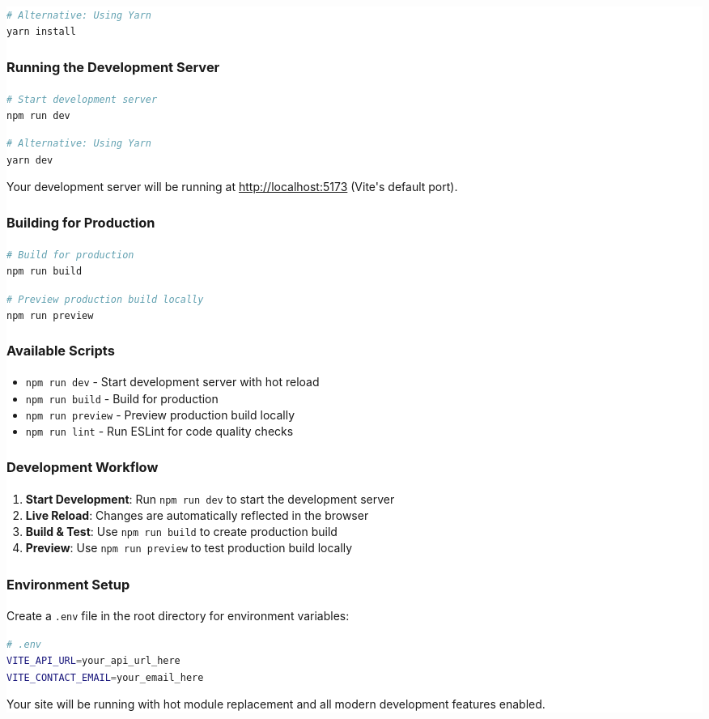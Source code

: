 ```bash
# Alternative: Using Yarn
yarn install
```

### Running the Development Server

```bash
# Start development server
npm run dev
```

```bash
# Alternative: Using Yarn
yarn dev
```

Your development server will be running at [http://localhost:5173](http://localhost:5173) (Vite's default port).

### Building for Production

```bash
# Build for production
npm run build
```

```bash
# Preview production build locally
npm run preview
```

### Available Scripts

- `npm run dev` - Start development server with hot reload
- `npm run build` - Build for production
- `npm run preview` - Preview production build locally
- `npm run lint` - Run ESLint for code quality checks

### Development Workflow

1. **Start Development**: Run `npm run dev` to start the development server
2. **Live Reload**: Changes are automatically reflected in the browser
3. **Build & Test**: Use `npm run build` to create production build
4. **Preview**: Use `npm run preview` to test production build locally

### Environment Setup

Create a `.env` file in the root directory for environment variables:

```bash
# .env
VITE_API_URL=your_api_url_here
VITE_CONTACT_EMAIL=your_email_here
```

Your site will be running with hot module replacement and all modern development features enabled.
